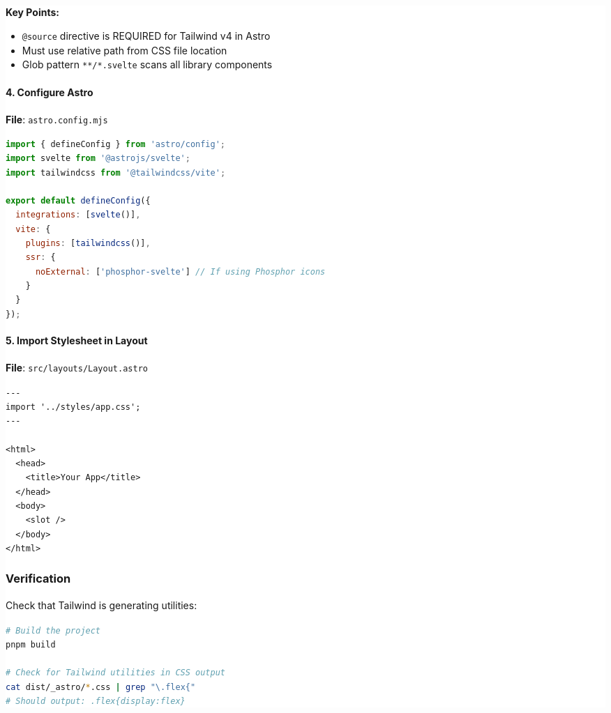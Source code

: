 **Key Points:**
- `@source` directive is REQUIRED for Tailwind v4 in Astro
- Must use relative path from CSS file location
- Glob pattern `**/*.svelte` scans all library components

#### 4. Configure Astro

**File**: `astro.config.mjs`

```javascript
import { defineConfig } from 'astro/config';
import svelte from '@astrojs/svelte';
import tailwindcss from '@tailwindcss/vite';

export default defineConfig({
  integrations: [svelte()],
  vite: {
    plugins: [tailwindcss()],
    ssr: {
      noExternal: ['phosphor-svelte'] // If using Phosphor icons
    }
  }
});
```

#### 5. Import Stylesheet in Layout

**File**: `src/layouts/Layout.astro`

```astro
---
import '../styles/app.css';
---

<html>
  <head>
    <title>Your App</title>
  </head>
  <body>
    <slot />
  </body>
</html>
```

### Verification

Check that Tailwind is generating utilities:

```bash
# Build the project
pnpm build

# Check for Tailwind utilities in CSS output
cat dist/_astro/*.css | grep "\.flex{"
# Should output: .flex{display:flex}
```
